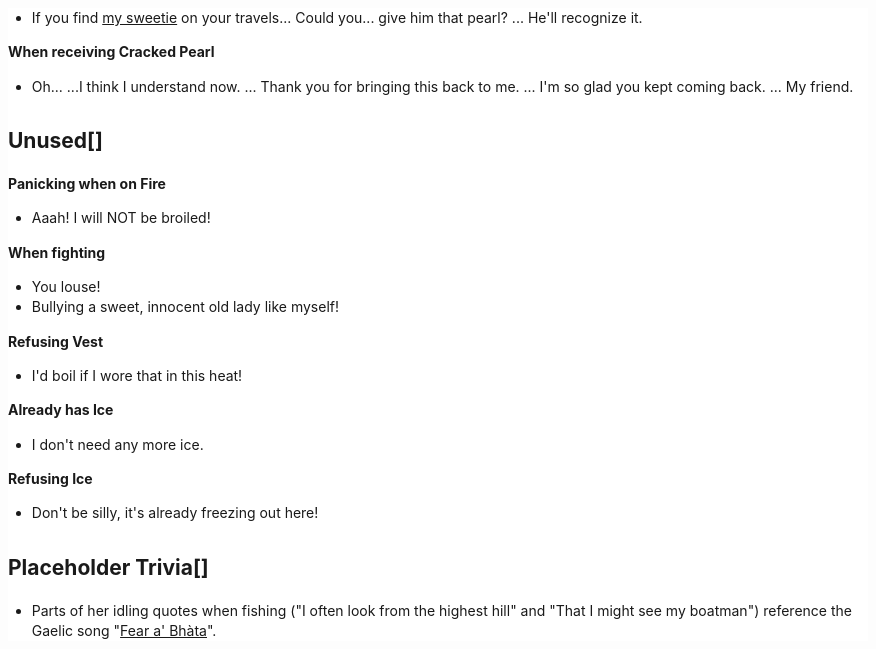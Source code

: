 * If you find [my sweetie](/wiki/Crab_King "Crab King") on your travels... Could you... give him that pearl? ... He'll recognize it.

**When receiving Cracked Pearl**

* Oh... ...I think I understand now. ... Thank you for bringing this back to me. ... I'm so glad you kept coming back. ... My friend.

## Unused[]

**Panicking when on Fire**

* Aaah! I will NOT be broiled!

**When fighting**

* You louse!
* Bullying a sweet, innocent old lady like myself!

**Refusing Vest**

* I'd boil if I wore that in this heat!

**Already has Ice**

* I don't need any more ice.

**Refusing Ice**

* Don't be silly, it's already freezing out here!

## Placeholder Trivia[]

* Parts of her idling quotes when fishing ("I often look from the highest hill" and "That I might see my boatman") reference the Gaelic song "[Fear a' Bhàta](https://en.wikipedia.org/wiki/Fear_a%27_Bh%C3%A0ta "wikipedia:Fear a' Bhàta")".